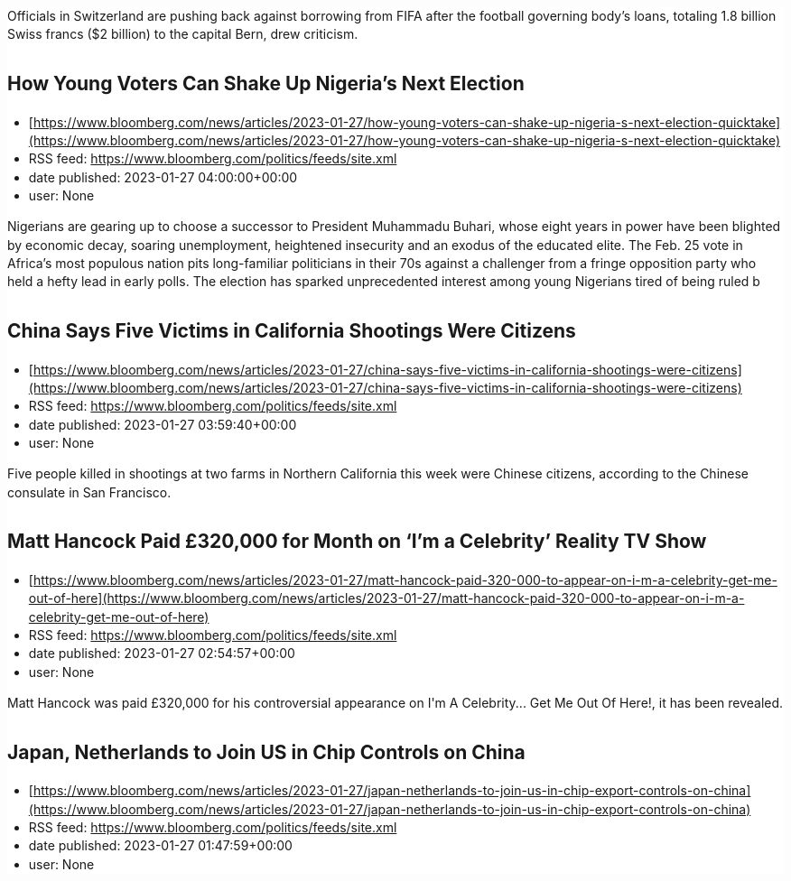 Officials in Switzerland are pushing back against borrowing from FIFA after the football governing body’s loans, totaling 1.8 billion Swiss francs ($2 billion) to the capital Bern, drew criticism.

## How Young Voters Can Shake Up Nigeria’s Next Election
 - [https://www.bloomberg.com/news/articles/2023-01-27/how-young-voters-can-shake-up-nigeria-s-next-election-quicktake](https://www.bloomberg.com/news/articles/2023-01-27/how-young-voters-can-shake-up-nigeria-s-next-election-quicktake)
 - RSS feed: https://www.bloomberg.com/politics/feeds/site.xml
 - date published: 2023-01-27 04:00:00+00:00
 - user: None

Nigerians are gearing up to choose a successor to President Muhammadu Buhari, whose eight years in power have been blighted by economic decay, soaring unemployment, heightened insecurity and an exodus of the educated elite. The Feb. 25 vote in Africa’s most populous nation pits long-familiar politicians in their 70s against a challenger from a fringe opposition party who held a hefty lead in early polls. The election has sparked unprecedented interest among young Nigerians tired of being ruled b

## China Says Five Victims in California Shootings Were Citizens
 - [https://www.bloomberg.com/news/articles/2023-01-27/china-says-five-victims-in-california-shootings-were-citizens](https://www.bloomberg.com/news/articles/2023-01-27/china-says-five-victims-in-california-shootings-were-citizens)
 - RSS feed: https://www.bloomberg.com/politics/feeds/site.xml
 - date published: 2023-01-27 03:59:40+00:00
 - user: None

Five people killed in shootings at two farms in Northern California this week were Chinese citizens, according to the Chinese consulate in San Francisco.

## Matt Hancock Paid £320,000 for Month on ‘I’m a Celebrity’ Reality TV Show
 - [https://www.bloomberg.com/news/articles/2023-01-27/matt-hancock-paid-320-000-to-appear-on-i-m-a-celebrity-get-me-out-of-here](https://www.bloomberg.com/news/articles/2023-01-27/matt-hancock-paid-320-000-to-appear-on-i-m-a-celebrity-get-me-out-of-here)
 - RSS feed: https://www.bloomberg.com/politics/feeds/site.xml
 - date published: 2023-01-27 02:54:57+00:00
 - user: None

Matt Hancock was paid £320,000 for his controversial appearance on I'm A Celebrity... Get Me Out Of Here!, it has been revealed.

## Japan, Netherlands to Join US in Chip Controls on China
 - [https://www.bloomberg.com/news/articles/2023-01-27/japan-netherlands-to-join-us-in-chip-export-controls-on-china](https://www.bloomberg.com/news/articles/2023-01-27/japan-netherlands-to-join-us-in-chip-export-controls-on-china)
 - RSS feed: https://www.bloomberg.com/politics/feeds/site.xml
 - date published: 2023-01-27 01:47:59+00:00
 - user: None
